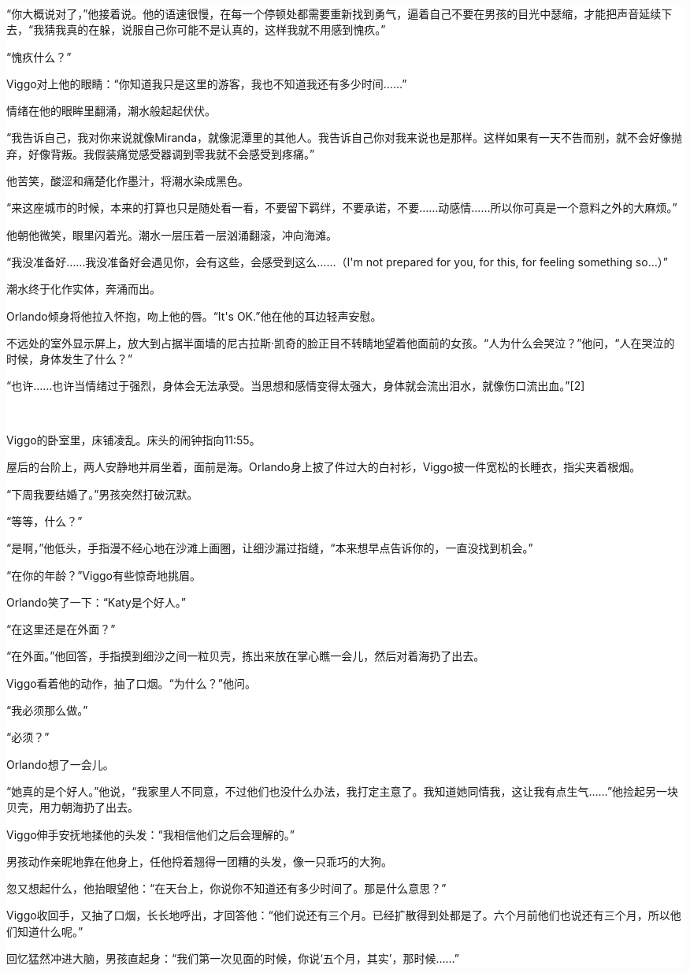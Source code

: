 “你大概说对了，”他接着说。他的语速很慢，在每一个停顿处都需要重新找到勇气，逼着自己不要在男孩的目光中瑟缩，才能把声音延续下去，“我猜我真的在躲，说服自己你可能不是认真的，这样我就不用感到愧疚。”

“愧疚什么？”

Viggo对上他的眼睛：“你知道我只是这里的游客，我也不知道我还有多少时间……”

情绪在他的眼眸里翻涌，潮水般起起伏伏。

“我告诉自己，我对你来说就像Miranda，就像泥潭里的其他人。我告诉自己你对我来说也是那样。这样如果有一天不告而别，就不会好像抛弃，好像背叛。我假装痛觉感受器调到零我就不会感受到疼痛。”

他苦笑，酸涩和痛楚化作墨汁，将潮水染成黑色。

“来这座城市的时候，本来的打算也只是随处看一看，不要留下羁绊，不要承诺，不要……动感情……所以你可真是一个意料之外的大麻烦。”

他朝他微笑，眼里闪着光。潮水一层压着一层汹涌翻滚，冲向海滩。

“我没准备好……我没准备好会遇见你，会有这些，会感受到这么……（I'm not prepared for you, for this, for feeling something so…）”

潮水终于化作实体，奔涌而出。

Orlando倾身将他拉入怀抱，吻上他的唇。“It's OK.”他在他的耳边轻声安慰。

不远处的室外显示屏上，放大到占据半面墙的尼古拉斯·凯奇的脸正目不转睛地望着他面前的女孩。“人为什么会哭泣？”他问，“人在哭泣的时候，身体发生了什么？”

“也许……也许当情绪过于强烈，身体会无法承受。当思想和感情变得太强大，身体就会流出泪水，就像伤口流出血。”[2]

<br>

Viggo的卧室里，床铺凌乱。床头的闹钟指向11:55。

屋后的台阶上，两人安静地并肩坐着，面前是海。Orlando身上披了件过大的白衬衫，Viggo披一件宽松的长睡衣，指尖夹着根烟。

“下周我要结婚了。”男孩突然打破沉默。

“等等，什么？”

“是啊，”他低头，手指漫不经心地在沙滩上画圈，让细沙漏过指缝，“本来想早点告诉你的，一直没找到机会。”

“在你的年龄？”Viggo有些惊奇地挑眉。

Orlando笑了一下：“Katy是个好人。”

“在这里还是在外面？”

“在外面。”他回答，手指摸到细沙之间一粒贝壳，拣出来放在掌心瞧一会儿，然后对着海扔了出去。

Viggo看着他的动作，抽了口烟。“为什么？”他问。

“我必须那么做。”

“必须？”

Orlando想了一会儿。

“她真的是个好人。”他说，“我家里人不同意，不过他们也没什么办法，我打定主意了。我知道她同情我，这让我有点生气……”他捡起另一块贝壳，用力朝海扔了出去。

Viggo伸手安抚地揉他的头发：“我相信他们之后会理解的。”

男孩动作亲昵地靠在他身上，任他捋着翘得一团糟的头发，像一只乖巧的大狗。

忽又想起什么，他抬眼望他：“在天台上，你说你不知道还有多少时间了。那是什么意思？”

Viggo收回手，又抽了口烟，长长地呼出，才回答他：“他们说还有三个月。已经扩散得到处都是了。六个月前他们也说还有三个月，所以他们知道什么呢。”

回忆猛然冲进大脑，男孩直起身：“我们第一次见面的时候，你说‘五个月，其实’，那时候……”
